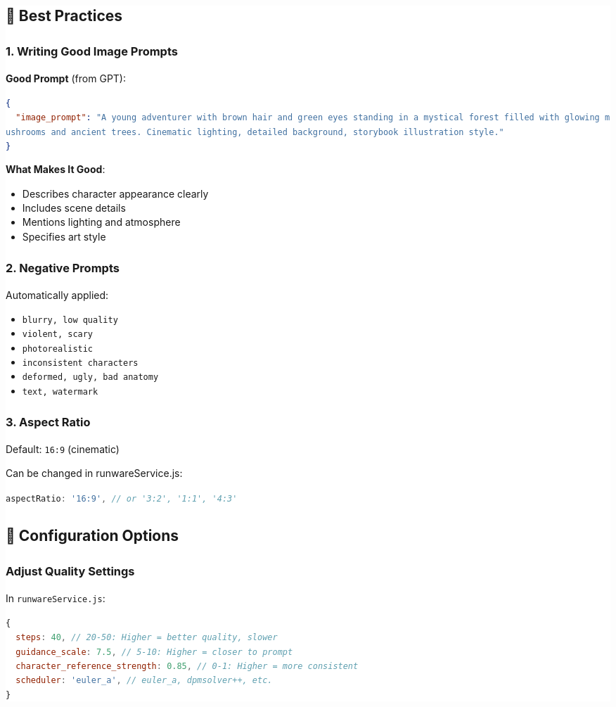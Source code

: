 ## 🎯 Best Practices

### 1. Writing Good Image Prompts

**Good Prompt** (from GPT):
```json
{
  "image_prompt": "A young adventurer with brown hair and green eyes standing in a mystical forest filled with glowing mushrooms and ancient trees. Cinematic lighting, detailed background, storybook illustration style."
}
```

**What Makes It Good**:
- Describes character appearance clearly
- Includes scene details
- Mentions lighting and atmosphere
- Specifies art style

### 2. Negative Prompts

Automatically applied:
- `blurry, low quality`
- `violent, scary`
- `photorealistic`
- `inconsistent characters`
- `deformed, ugly, bad anatomy`
- `text, watermark`

### 3. Aspect Ratio

Default: `16:9` (cinematic)

Can be changed in runwareService.js:
```javascript
aspectRatio: '16:9', // or '3:2', '1:1', '4:3'
```

## 🔧 Configuration Options

### Adjust Quality Settings

In `runwareService.js`:

```javascript
{
  steps: 40, // 20-50: Higher = better quality, slower
  guidance_scale: 7.5, // 5-10: Higher = closer to prompt
  character_reference_strength: 0.85, // 0-1: Higher = more consistent
  scheduler: 'euler_a', // euler_a, dpmsolver++, etc.
}
```

